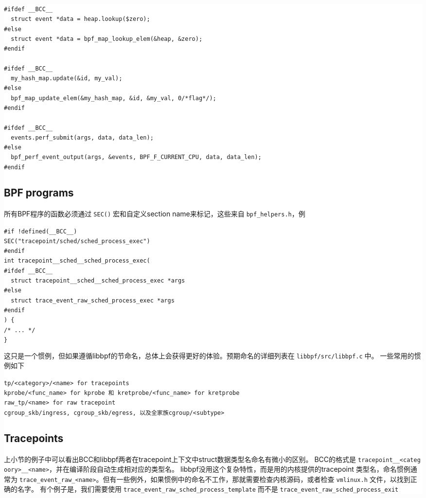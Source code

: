 ```
#ifdef __BCC__
  struct event *data = heap.lookup($zero);
#else
  struct event *data = bpf_map_lookup_elem(&heap, &zero);
#endif

#ifdef __BCC__
  my_hash_map.update(&id, my_val);
#else
  bpf_map_update_elem(&my_hash_map, &id, &my_val, 0/*flag*/);
#endif

#ifdef __BCC__
  events.perf_submit(args, data, data_len);
#else
  bpf_perf_event_output(args, &events, BPF_F_CURRENT_CPU, data, data_len);
#endif
```

## BPF programs

所有BPF程序的函数必须通过 `SEC()` 宏和自定义section name来标记，这些来自 `bpf_helpers.h`，例

```
#if !defined(__BCC__)
SEC("tracepoint/sched/sched_process_exec")
#endif
int tracepoint__sched__sched_process_exec(
#ifdef __BCC__
  struct tracepoint__sched__sched_process_exec *args
#else
  struct trace_event_raw_sched_process_exec *args
#endif
) {
/* ... */
}
```

这只是一个惯例，但如果遵循libbpf的节命名，总体上会获得更好的体验。预期命名的详细列表在 `libbpf/src/libbpf.c` 中。
一些常用的惯例如下

```
tp/<category>/<name> for tracepoints
kprobe/<func_name> for kprobe 和 kretprobe/<func_name> for kretprobe
raw_tp/<name> for raw tracepoint
cgroup_skb/ingress, cgroup_skb/egress, 以及全家族cgroup/<subtype>
```

## Tracepoints

上小节的例子中可以看出BCC和libbpf两者在tracepoint上下文中struct数据类型名命名有微小的区别。
BCC的格式是 `tracepoint__<categoory>__<name>`，并在编译阶段自动生成相对应的类型名。
libbpf没用这个复杂特性，而是用的内核提供的tracepoint 类型名，命名惯例通常为 `trace_event_raw_<name>`。但有一些例外，如果惯例中的命名不工作，那就需要检查内核源码，或者检查 `vmlinux.h` 文件，以找到正确的名字。
有个例子是，我们需要使用 `trace_event_raw_sched_process_template` 而不是 `trace_event_raw_sched_process_exit`
